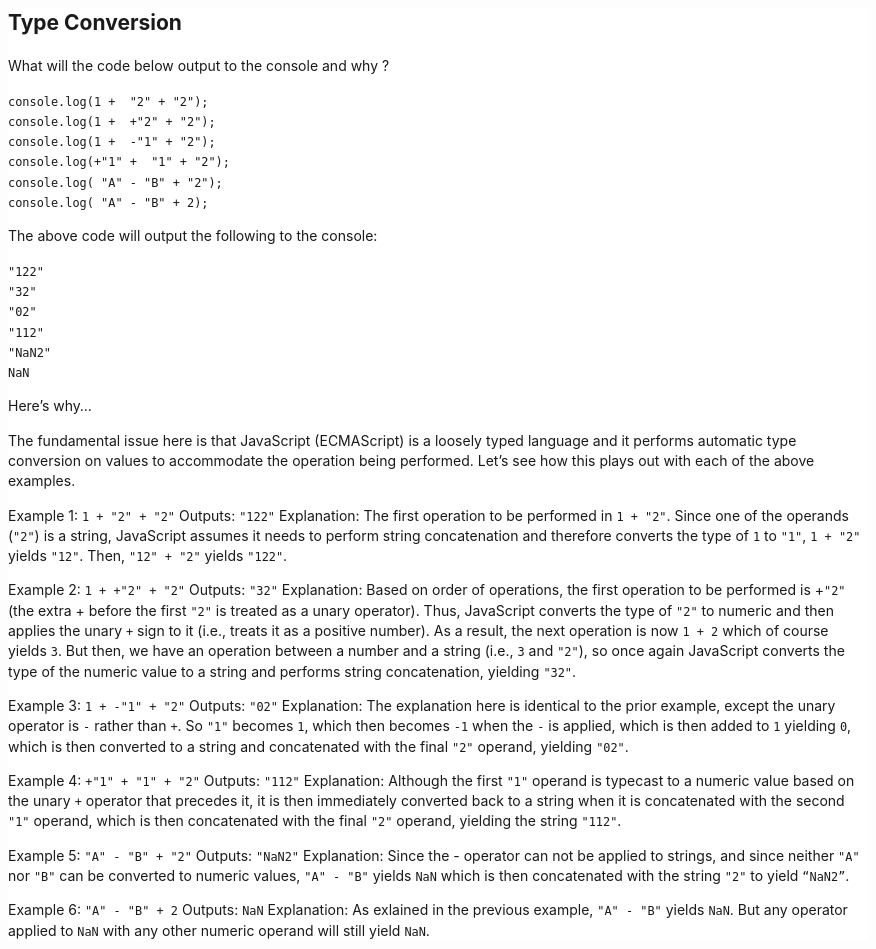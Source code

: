 Type Conversion
---------------
What will the code below output to the console and why ?

    console.log(1 +  "2" + "2");
    console.log(1 +  +"2" + "2");
    console.log(1 +  -"1" + "2");
    console.log(+"1" +  "1" + "2");
    console.log( "A" - "B" + "2");
    console.log( "A" - "B" + 2);

The above code will output the following to the console:

    "122"
    "32"
    "02"
    "112"
    "NaN2"
    NaN

Here’s why…

The fundamental issue here is that JavaScript (ECMAScript) is a loosely typed language and it performs automatic type conversion on values to accommodate the operation being performed. Let’s see how this plays out with each of the above examples.

Example 1: `1 + "2" + "2"` Outputs: `"122"` Explanation: The first operation to be performed in `1 + "2"`. Since one of the operands (`"2"`) is a string, JavaScript assumes it needs to perform string concatenation and therefore converts the type of `1` to `"1"`, `1 + "2"` yields `"12"`. Then, `"12" + "2"` yields `"122"`.

Example 2: `1 + +"2" + "2"` Outputs: `"32"` Explanation: Based on order of operations, the first operation to be performed is +`"2"` (the extra + before the first `"2"` is treated as a unary operator). Thus, JavaScript converts the type of `"2"` to numeric and then applies the unary `+` sign to it (i.e., treats it as a positive number). As a result, the next operation is now `1 + 2` which of course yields `3`. But then, we have an operation between a number and a string (i.e., `3` and `"2"`), so once again JavaScript converts the type of the numeric value to a string and performs string concatenation, yielding `"32"`.

Example 3: `1 + -"1" + "2"` Outputs: `"02"` Explanation: The explanation here is identical to the prior example, except the unary operator is `-` rather than `+`. So `"1"` becomes `1`, which then becomes `-1` when the `-` is applied, which is then added to `1` yielding `0`, which is then converted to a string and concatenated with the final `"2"` operand, yielding `"02"`.

Example 4: `+"1" + "1" + "2"` Outputs: `"112"` Explanation: Although the first `"1"` operand is typecast to a numeric value based on the unary `+` operator that precedes it, it is then immediately converted back to a string when it is concatenated with the second `"1"` operand, which is then concatenated with the final `"2"` operand, yielding the string `"112"`.

Example 5: `"A" - "B" + "2"` Outputs: `"NaN2"` Explanation: Since the - operator can not be applied to strings, and since neither `"A"` nor `"B"` can be converted to numeric values, `"A" - "B"` yields `NaN` which is then concatenated with the string `"2"` to yield `“NaN2”`.

Example 6: `"A" - "B" + 2` Outputs: `NaN` Explanation: As exlained in the previous example, `"A" - "B"` yields `NaN`. But any operator applied to `NaN` with any other numeric operand will still yield `NaN`.
